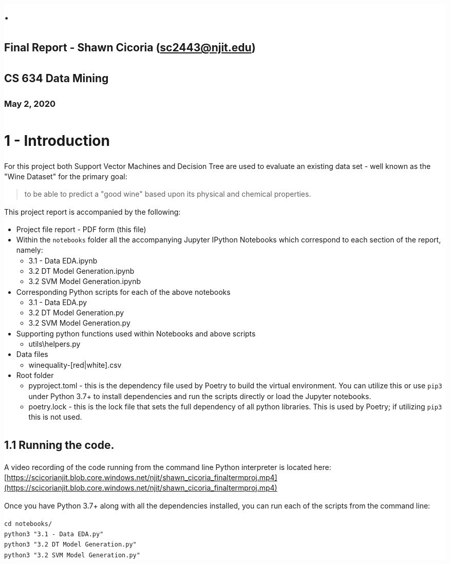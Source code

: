 # .




## Final Report - Shawn Cicoria (sc2443@njit.edu)
## CS 634 Data Mining
### May 2, 2020


# 1 - Introduction
For this project both Support Vector Machines and Decision Tree are used to evaluate an existing data set - well known as the "Wine Dataset" for the primary goal:

> to be able to predict a "good wine" based upon its physical and chemical properties.

This project report is accompanied by the following:

- Project file report - PDF form (this file)
- Within the `notebooks` folder all the accompanying Jupyter IPython Notebooks which correspond to each section of the report, namely:
  -  3.1 - Data EDA.ipynb
  -  3.2 DT Model Generation.ipynb
  -  3.2 SVM Model Generation.ipynb
- Corresponding Python scripts for each of the above notebooks
  -  3.1 - Data EDA.py
  -  3.2 DT Model Generation.py
  -  3.2 SVM Model Generation.py
- Supporting python functions used within Notebooks and above scripts
  - utils\helpers.py
- Data files
  - winequality-[red|white].csv
- Root folder
  - pyproject.toml - this is the dependency file used by Poetry to build the virtual environment. You can utilize this or use `pip3` under Python 3.7+ to install dependencies and run the scripts directly or load the Jupyter notebooks.
  - poetry.lock - this is the lock file that sets the full dependency of all python libraries. This is used by Poetry; if utilizing `pip3` this is not used.

  
## 1.1 Running the code.

A video recording of the code running from the command line Python interpreter is located here: [https://scicorianjit.blob.core.windows.net/njit/shawn_cicoria_finaltermproj.mp4](https://scicorianjit.blob.core.windows.net/njit/shawn_cicoria_finaltermproj.mp4)


Once you have Python 3.7+ along with all the dependencies installed, you can run each of the scripts from the command line:

```
cd notebooks/
python3 "3.1 - Data EDA.py"
python3 "3.2 DT Model Generation.py"
python3 "3.2 SVM Model Generation.py"

```
